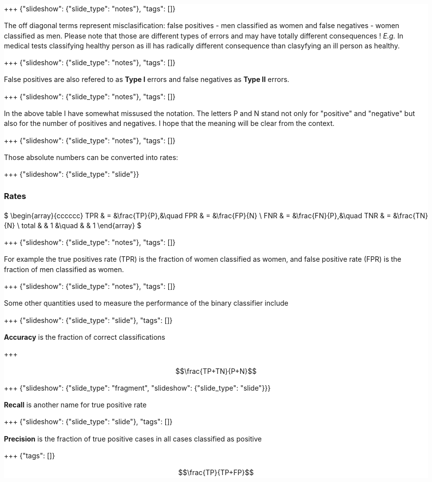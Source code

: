 +++ {"slideshow": {"slide_type": "notes"}, "tags": []}

The off diagonal terms represent misclasification: false positives - men classified as women and false negatives - women classified as men. Please note that those are different types of errors and may have totally different consequences ! _E.g._ In medical tests classifying healthy person as ill has radically different consequence than clasyfying an ill person as healthy. 

+++ {"slideshow": {"slide_type": "notes"}, "tags": []}

False positives are also refered to as **Type I** errors and false negatives as **Type II** errors.

+++ {"slideshow": {"slide_type": "notes"}, "tags": []}

In the above table I have somewhat missused the notation. The letters P and N  stand not only for "positive" and "negative" but also for the number of positives and negatives. I hope that the meaning will be clear from the context. 

+++ {"slideshow": {"slide_type": "notes"}, "tags": []}

Those absolute numbers can be converted into rates:

+++ {"slideshow": {"slide_type": "slide"}}

### Rates
$
\begin{array}{cccccc}
TPR & = &\frac{TP}{P},&\quad FPR & = &\frac{FP}{N} \\
FNR & = &\frac{FN}{P},&\quad TNR & = &\frac{TN}{N} \\
  total  &   & 1             &\quad     &   & 1 
\end{array}
$

+++ {"slideshow": {"slide_type": "notes"}, "tags": []}

For example the true positives rate (TPR) is the fraction of women classified as women, and false positive rate  (FPR) is the fraction of men classified as women.

+++ {"slideshow": {"slide_type": "notes"}, "tags": []}

Some other quantities used to measure the performance of the binary classifier include

+++ {"slideshow": {"slide_type": "slide"}, "tags": []}

__Accuracy__ is the fraction of correct classifications

+++

$$\frac{TP+TN}{P+N}$$

+++ {"slideshow": {"slide_type": "fragment", "slideshow": {"slide_type": "slide"}}}

__Recall__ is another name for true positive rate 

+++ {"slideshow": {"slide_type": "slide"}, "tags": []}

__Precision__ is the fraction of true positive cases in all cases classified as positive

+++ {"tags": []}

$$\frac{TP}{TP+FP}$$ 
